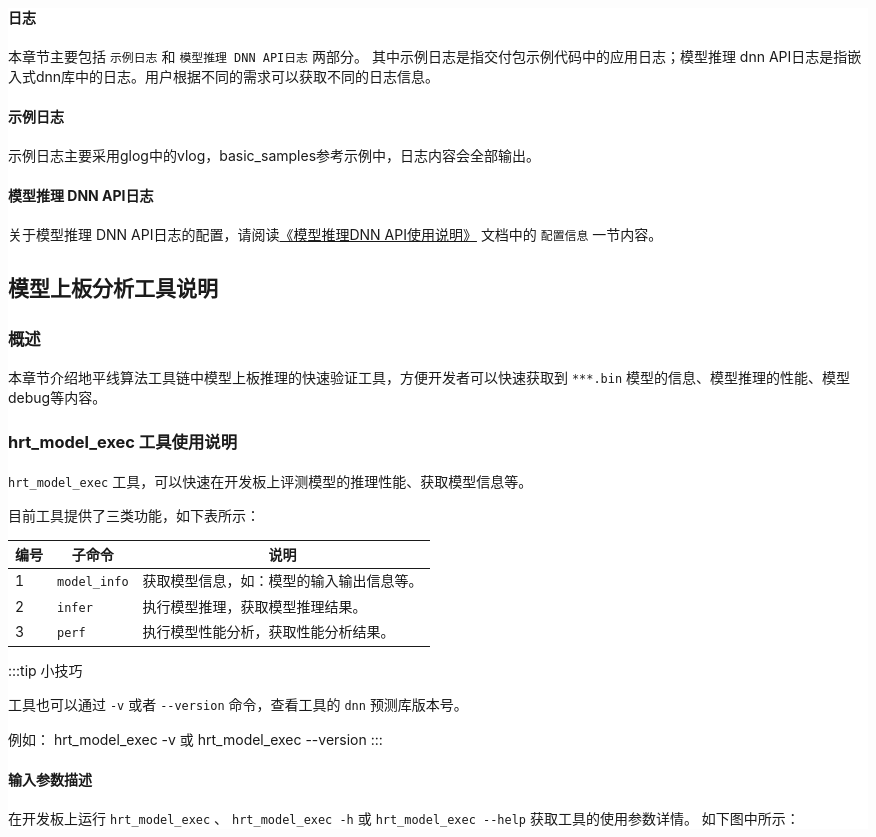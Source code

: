 #### 日志

本章节主要包括 ``示例日志`` 和 ``模型推理 DNN API日志`` 两部分。
其中示例日志是指交付包示例代码中的应用日志；模型推理 dnn API日志是指嵌入式dnn库中的日志。用户根据不同的需求可以获取不同的日志信息。

#### 示例日志

示例日志主要采用glog中的vlog，basic_samples参考示例中，日志内容会全部输出。

#### 模型推理 DNN API日志

关于模型推理 DNN API日志的配置，请阅读[《模型推理DNN API使用说明》](../../clang_development/cdev_dnn_api#configuration_information) 文档中的 ``配置信息`` 一节内容。

## 模型上板分析工具说明

### 概述

本章节介绍地平线算法工具链中模型上板推理的快速验证工具，方便开发者可以快速获取到 ``***.bin`` 模型的信息、模型推理的性能、模型debug等内容。

### hrt_model_exec 工具使用说明

``hrt_model_exec`` 工具，可以快速在开发板上评测模型的推理性能、获取模型信息等。

目前工具提供了三类功能，如下表所示：

  | **编号** | **子命令**     | **说明** |
  |----------|------|-----|
  | 1        | ``model_info`` | 获取模型信息，如：模型的输入输出信息等。 |
  | 2        | ``infer``      | 执行模型推理，获取模型推理结果。         |
  | 3        | ``perf``       | 执行模型性能分析，获取性能分析结果。     |


:::tip 小技巧

  工具也可以通过 ``-v`` 或者 ``--version`` 命令，查看工具的 ``dnn`` 预测库版本号。

  例如： hrt_model_exec -v 或 hrt_model_exec --version
:::

#### 输入参数描述

在开发板上运行 ``hrt_model_exec`` 、 ``hrt_model_exec -h`` 或 ``hrt_model_exec --help`` 获取工具的使用参数详情。
如下图中所示：
